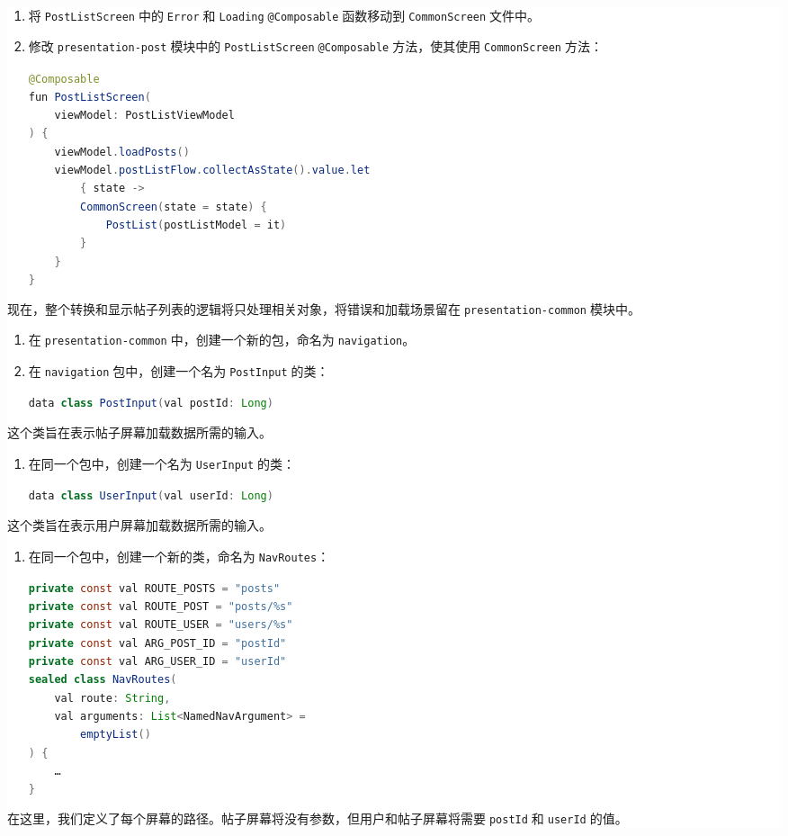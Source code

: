 1.  将 `PostListScreen` 中的 `Error` 和 `Loading` `@Composable` 函数移动到 `CommonScreen` 文件中。

1.  修改 `presentation-post` 模块中的 `PostListScreen` `@Composable` 方法，使其使用 `CommonScreen` 方法：

    ```java
    @Composable
    fun PostListScreen(
        viewModel: PostListViewModel
    ) {
        viewModel.loadPosts()
        viewModel.postListFlow.collectAsState().value.let 
            { state ->
            CommonScreen(state = state) {
                PostList(postListModel = it)
            }
        }
    }
    ```

现在，整个转换和显示帖子列表的逻辑将只处理相关对象，将错误和加载场景留在 `presentation-common` 模块中。

1.  在 `presentation-common` 中，创建一个新的包，命名为 `navigation`。

1.  在 `navigation` 包中，创建一个名为 `PostInput` 的类：

    ```java
    data class PostInput(val postId: Long)
    ```

这个类旨在表示帖子屏幕加载数据所需的输入。

1.  在同一个包中，创建一个名为 `UserInput` 的类：

    ```java
    data class UserInput(val userId: Long)
    ```

这个类旨在表示用户屏幕加载数据所需的输入。

1.  在同一个包中，创建一个新的类，命名为 `NavRoutes`：

    ```java
    private const val ROUTE_POSTS = "posts"
    private const val ROUTE_POST = "posts/%s"
    private const val ROUTE_USER = "users/%s"
    private const val ARG_POST_ID = "postId"
    private const val ARG_USER_ID = "userId"
    sealed class NavRoutes(
        val route: String,
        val arguments: List<NamedNavArgument> = 
            emptyList()
    ) {
        …
    }
    ```

在这里，我们定义了每个屏幕的路径。帖子屏幕将没有参数，但用户和帖子屏幕将需要 `postId` 和 `userId` 的值。
